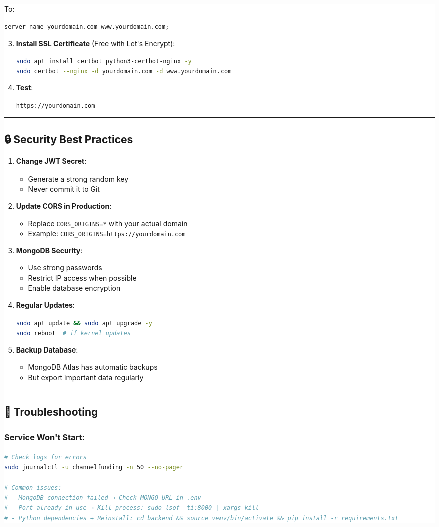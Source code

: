    To:
   ```nginx
   server_name yourdomain.com www.yourdomain.com;
   ```

3. **Install SSL Certificate** (Free with Let's Encrypt):
   ```bash
   sudo apt install certbot python3-certbot-nginx -y
   sudo certbot --nginx -d yourdomain.com -d www.yourdomain.com
   ```

4. **Test**:
   ```bash
   https://yourdomain.com
   ```

---

## 🔒 Security Best Practices

1. **Change JWT Secret**:
   - Generate a strong random key
   - Never commit it to Git

2. **Update CORS in Production**:
   - Replace `CORS_ORIGINS=*` with your actual domain
   - Example: `CORS_ORIGINS=https://yourdomain.com`

3. **MongoDB Security**:
   - Use strong passwords
   - Restrict IP access when possible
   - Enable database encryption

4. **Regular Updates**:
   ```bash
   sudo apt update && sudo apt upgrade -y
   sudo reboot  # if kernel updates
   ```

5. **Backup Database**:
   - MongoDB Atlas has automatic backups
   - But export important data regularly

---

## 🐛 Troubleshooting

### Service Won't Start:
```bash
# Check logs for errors
sudo journalctl -u channelfunding -n 50 --no-pager

# Common issues:
# - MongoDB connection failed → Check MONGO_URL in .env
# - Port already in use → Kill process: sudo lsof -ti:8000 | xargs kill
# - Python dependencies → Reinstall: cd backend && source venv/bin/activate && pip install -r requirements.txt
```
